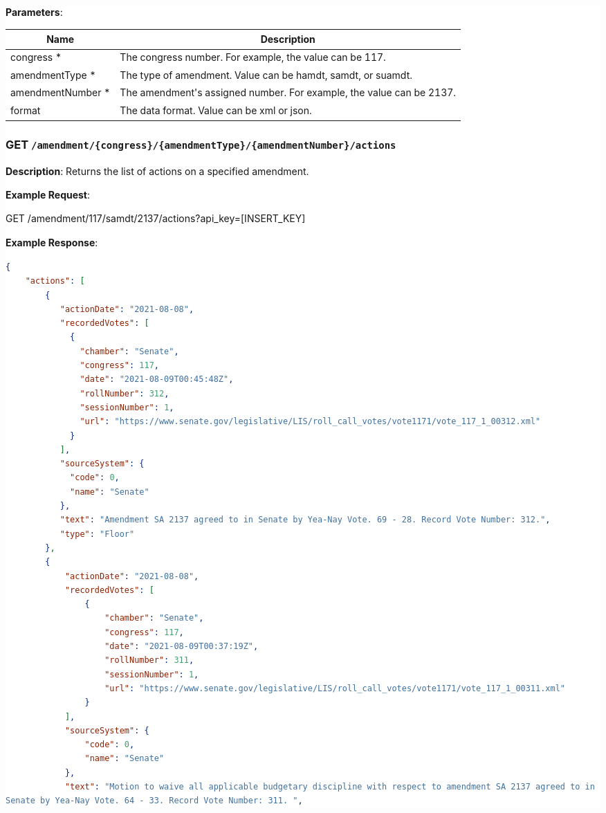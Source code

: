 **Parameters**:

| Name | Description |
|------|-------------|
| congress * | The congress number. For example, the value can be 117. |
| amendmentType * | The type of amendment. Value can be hamdt, samdt, or suamdt. |
| amendmentNumber * | The amendment's assigned number. For example, the value can be 2137. |
| format | The data format. Value can be xml or json. |

### **GET `/amendment/{congress}/{amendmentType}/{amendmentNumber}/actions`**

**Description**: Returns the list of actions on a specified amendment.

**Example Request**:

GET /amendment/117/samdt/2137/actions?api\_key=\[INSERT\_KEY\]

**Example Response**:

```json
{
    "actions": [
        {
           "actionDate": "2021-08-08",
           "recordedVotes": [
             {
               "chamber": "Senate",
               "congress": 117,
               "date": "2021-08-09T00:45:48Z",
               "rollNumber": 312,
               "sessionNumber": 1,
               "url": "https://www.senate.gov/legislative/LIS/roll_call_votes/vote1171/vote_117_1_00312.xml"
             }
           ],
           "sourceSystem": {
             "code": 0,
             "name": "Senate"
           },
           "text": "Amendment SA 2137 agreed to in Senate by Yea-Nay Vote. 69 - 28. Record Vote Number: 312.",
           "type": "Floor"
        },
        {
            "actionDate": "2021-08-08",
            "recordedVotes": [
                {
                    "chamber": "Senate",
                    "congress": 117,
                    "date": "2021-08-09T00:37:19Z",
                    "rollNumber": 311,
                    "sessionNumber": 1,
                    "url": "https://www.senate.gov/legislative/LIS/roll_call_votes/vote1171/vote_117_1_00311.xml"
                }
            ],
            "sourceSystem": {
                "code": 0,
                "name": "Senate"
            },
            "text": "Motion to waive all applicable budgetary discipline with respect to amendment SA 2137 agreed to in Senate by Yea-Nay Vote. 64 - 33. Record Vote Number: 311. ",
```